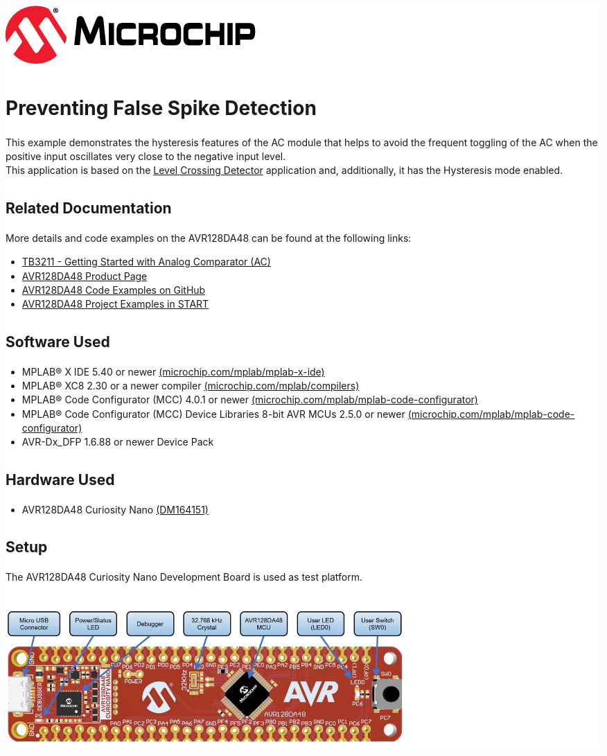 [![MCHP](../images/microchip.png)](https://www.microchip.com)

# Preventing False Spike Detection

This example demonstrates the hysteresis features of the AC module that helps to avoid the frequent toggling of the AC when the positive input oscillates very close to the negative input level.  
This application is based on the [Level Crossing Detector](../Level_Crossing_Detector) application and, additionally, it has the Hysteresis mode enabled.

## Related Documentation
More details and code examples on the AVR128DA48 can be found at the following links:
- [TB3211 - Getting Started with Analog Comparator (AC)](https://ww1.microchip.com/downloads/en/Appnotes/TB3211-Getting-Started-with-AC-DS90003211.pdf)
- [AVR128DA48 Product Page](https://www.microchip.com/wwwproducts/en/AVR128DA48)
- [AVR128DA48 Code Examples on GitHub](https://github.com/microchip-pic-avr-examples?q=avr128da48)
- [AVR128DA48 Project Examples in START](https://start.atmel.com/#examples/AVR128DA48CuriosityNano)

## Software Used
- MPLAB® X IDE 5.40 or newer [(microchip.com/mplab/mplab-x-ide)](http://www.microchip.com/mplab/mplab-x-ide)
- MPLAB® XC8 2.30 or a newer compiler [(microchip.com/mplab/compilers)](http://www.microchip.com/mplab/compilers)
- MPLAB® Code Configurator (MCC) 4.0.1 or newer [(microchip.com/mplab/mplab-code-configurator)](https://www.microchip.com/mplab/mplab-code-configurator)
- MPLAB® Code Configurator (MCC) Device Libraries 8-bit AVR MCUs 2.5.0 or newer [(microchip.com/mplab/mplab-code-configurator)](https://www.microchip.com/mplab/mplab-code-configurator)
- AVR-Dx_DFP 1.6.88 or newer Device Pack

## Hardware Used
- AVR128DA48 Curiosity Nano [(DM164151)](https://www.microchip.com/Developmenttools/ProductDetails/DM164151)

## Setup
The AVR128DA48 Curiosity Nano Development Board is used as test platform.

<br><img src="../images/AVR128DA48_CNANO_instructions.PNG" height="200">
